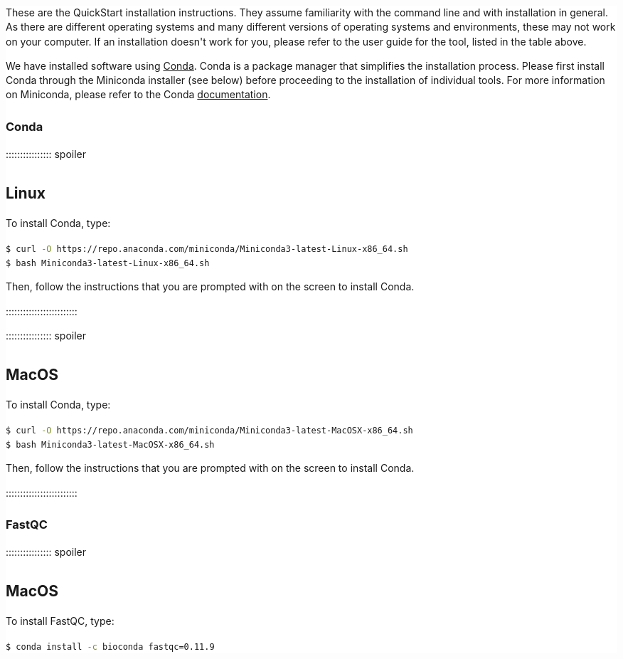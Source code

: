 These are the QuickStart installation instructions.
They assume familiarity with the command line and with installation in general.
As there are different operating systems and many different versions of
operating systems and environments, these may not work on your computer.
If an installation doesn't work for you, please refer to the user guide for the tool,
listed in the table above.

We have installed software using [Conda](https://conda.io).
Conda is a package manager that simplifies the installation process.
Please first install Conda through the Miniconda installer (see below) before proceeding to the installation of individual tools.
For more information on Miniconda, please refer to the Conda [documentation](https://conda.io/projects/conda/en/latest/user-guide/install/index.html).

### Conda

:::::::::::::::: spoiler

## Linux

To install Conda, type:

```bash
$ curl -O https://repo.anaconda.com/miniconda/Miniconda3-latest-Linux-x86_64.sh
$ bash Miniconda3-latest-Linux-x86_64.sh
```

Then, follow the instructions that you are prompted with on the screen to install Conda.

:::::::::::::::::::::::::

:::::::::::::::: spoiler

## MacOS

To install Conda, type:

```bash
$ curl -O https://repo.anaconda.com/miniconda/Miniconda3-latest-MacOSX-x86_64.sh
$ bash Miniconda3-latest-MacOSX-x86_64.sh
```

Then, follow the instructions that you are prompted with on the screen to install Conda.

:::::::::::::::::::::::::

### FastQC

:::::::::::::::: spoiler

## MacOS

To install FastQC, type:

```bash
$ conda install -c bioconda fastqc=0.11.9
```
